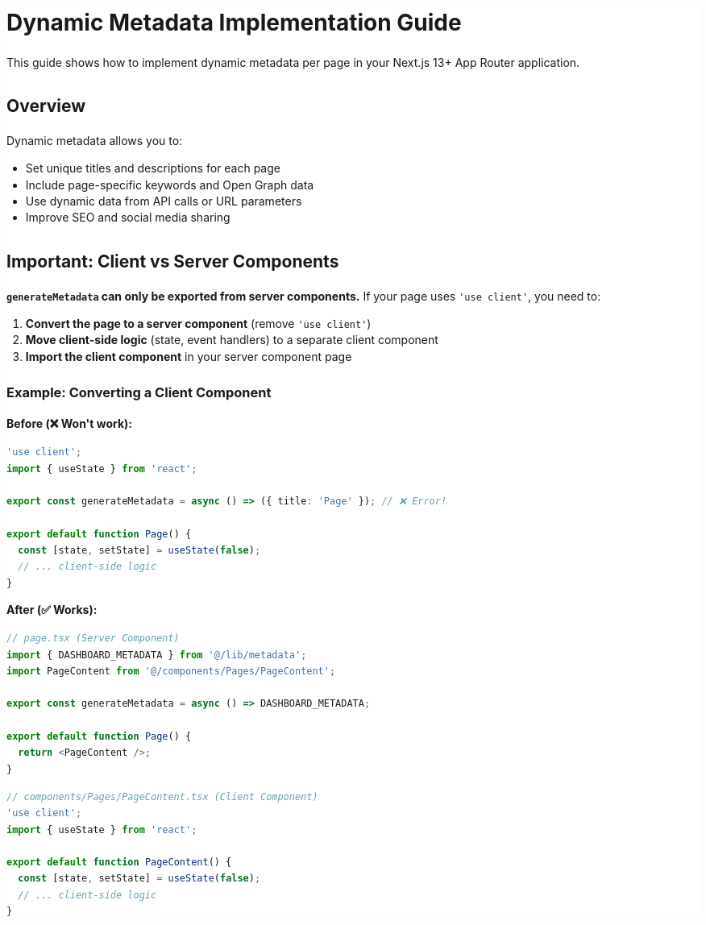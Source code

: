 # Dynamic Metadata Implementation Guide

This guide shows how to implement dynamic metadata per page in your Next.js 13+ App Router application.

## Overview

Dynamic metadata allows you to:
- Set unique titles and descriptions for each page
- Include page-specific keywords and Open Graph data
- Use dynamic data from API calls or URL parameters
- Improve SEO and social media sharing

## Important: Client vs Server Components

**`generateMetadata` can only be exported from server components.** If your page uses `'use client'`, you need to:

1. **Convert the page to a server component** (remove `'use client'`)
2. **Move client-side logic** (state, event handlers) to a separate client component
3. **Import the client component** in your server component page

### Example: Converting a Client Component

**Before (❌ Won't work):**
```typescript
'use client';
import { useState } from 'react';

export const generateMetadata = async () => ({ title: 'Page' }); // ❌ Error!

export default function Page() {
  const [state, setState] = useState(false);
  // ... client-side logic
}
```

**After (✅ Works):**
```typescript
// page.tsx (Server Component)
import { DASHBOARD_METADATA } from '@/lib/metadata';
import PageContent from '@/components/Pages/PageContent';

export const generateMetadata = async () => DASHBOARD_METADATA;

export default function Page() {
  return <PageContent />;
}
```

```typescript
// components/Pages/PageContent.tsx (Client Component)
'use client';
import { useState } from 'react';

export default function PageContent() {
  const [state, setState] = useState(false);
  // ... client-side logic
}
```
